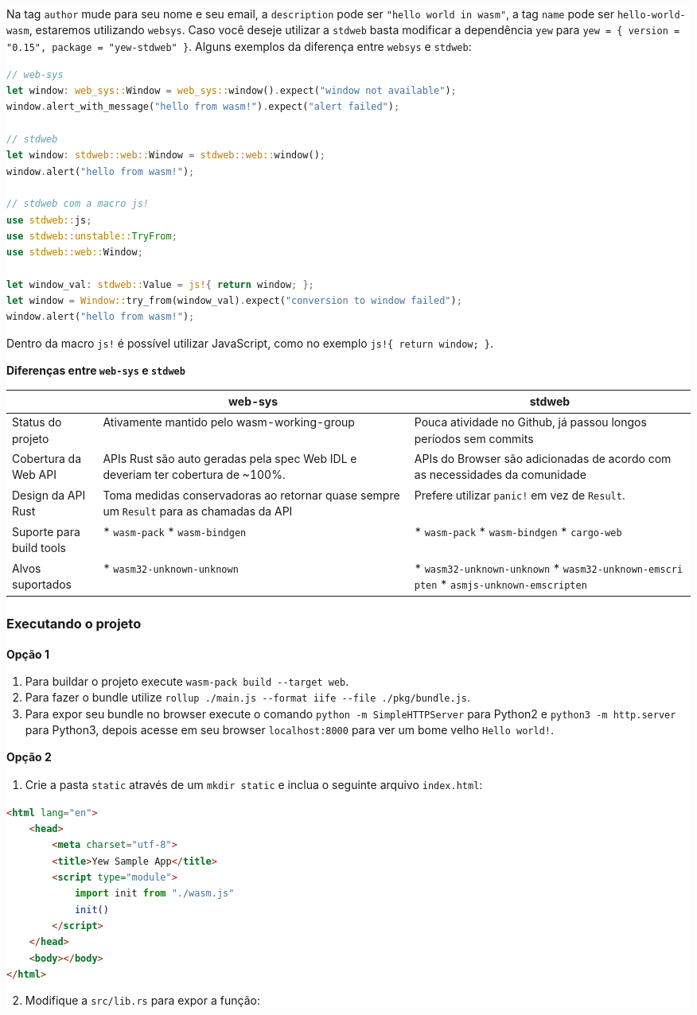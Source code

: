 Na tag `author` mude para seu nome e seu email, a `description` pode ser `"hello world in wasm"`, a tag `name` pode ser `hello-world-wasm`, estaremos utilizando `websys`. Caso você deseje utilizar a `stdweb` basta modificar a dependência `yew` para `yew = { version = "0.15", package = "yew-stdweb" }`. Alguns exemplos da diferença entre `websys` e `stdweb`:

```rust
// web-sys
let window: web_sys::Window = web_sys::window().expect("window not available");
window.alert_with_message("hello from wasm!").expect("alert failed");

// stdweb
let window: stdweb::web::Window = stdweb::web::window();
window.alert("hello from wasm!");

// stdweb com a macro js!
use stdweb::js;
use stdweb::unstable::TryFrom;
use stdweb::web::Window;

let window_val: stdweb::Value = js!{ return window; };
let window = Window::try_from(window_val).expect("conversion to window failed");
window.alert("hello from wasm!");
```

Dentro da macro `js!` é possível utilizar JavaScript, como no exemplo `js!{ return window; }`.

**Diferenças entre `web-sys` e `stdweb`**

|  	| web-sys 	| stdweb 	|
|-	|-	|-	|
| Status do projeto 	| Ativamente mantido pelo wasm-working-group 	| Pouca atividade no Github, já passou longos períodos sem commits 	|
| Cobertura da Web API 	| APIs Rust são auto geradas pela spec Web IDL e deveriam ter cobertura de ~100%. | APIs do Browser são adicionadas de acordo com as necessidades da comunidade |
| Design da API Rust 	| Toma medidas conservadoras ao retornar quase sempre um `Result` para as chamadas da API	| Prefere utilizar `panic!` em vez de `Result`.	|
| Suporte para build tools | * `wasm-pack` * `wasm-bindgen` | * `wasm-pack` * `wasm-bindgen` * `cargo-web` |
| Alvos suportados | * `wasm32-unknown-unknown` | * `wasm32-unknown-unknown` * `wasm32-unknown-emscripten` * `asmjs-unknown-emscripten` |

### Executando o projeto

**Opção 1**

1. Para buildar o projeto execute `wasm-pack build --target web`.
2. Para fazer o bundle utilize `rollup ./main.js --format iife --file ./pkg/bundle.js`. 
3. Para expor seu bundle no browser execute o comando `python -m SimpleHTTPServer` para Python2 e `python3 -m http.server` para Python3, depois acesse em seu browser `localhost:8000` para ver um bome  velho `Hello world!`.

**Opção 2**
1. Crie a pasta `static` através de um `mkdir static` e inclua o seguinte arquivo `index.html`:
```html
<html lang="en">
    <head>
        <meta charset="utf-8">
        <title>Yew Sample App</title>
        <script type="module">
            import init from "./wasm.js"
            init()
        </script>
    </head>
    <body></body>
</html>
```
2. Modifique a `src/lib.rs` para expor a função:
```rust
```